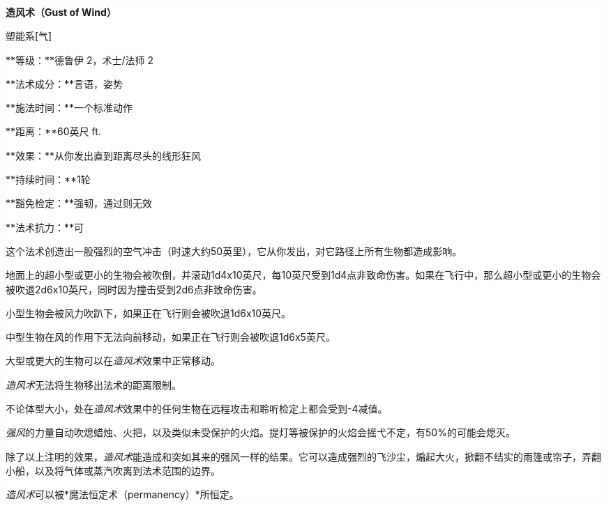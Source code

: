 
**造风术（Gust of Wind）**

塑能系[气]

**等级：**德鲁伊 2，术士/法师 2

**法术成分：**言语，姿势

**施法时间：**一个标准动作

**距离：**60英尺 ft.

**效果：**从你发出直到距离尽头的线形狂风

**持续时间：**1轮

**豁免检定：**强韧，通过则无效

**法术抗力：**可

这个法术创造出一股强烈的空气冲击（时速大约50英里），它从你发出，对它路径上所有生物都造成影响。

地面上的超小型或更小的生物会被吹倒，并滚动1d4x10英尺，每10英尺受到1d4点非致命伤害。如果在飞行中，那么超小型或更小的生物会被吹退2d6x10英尺，同时因为撞击受到2d6点非致命伤害。

小型生物会被风力吹趴下，如果正在飞行则会被吹退1d6x10英尺。

中型生物在风的作用下无法向前移动，如果正在飞行则会被吹退1d6x5英尺。

大型或更大的生物可以在*造风术*效果中正常移动。

*造风术*无法将生物移出法术的距离限制。

不论体型大小，处在*造风术*效果中的任何生物在远程攻击和聆听检定上都会受到-4减值。

*强风*的力量自动吹熄蜡烛、火把，以及类似未受保护的火焰。提灯等被保护的火焰会摇弋不定，有50%的可能会熄灭。

除了以上注明的效果，*造风术*能造成和突如其来的强风一样的结果。它可以造成强烈的飞沙尘，煽起大火，掀翻不结实的雨篷或帘子，弄翻小船，以及将气体或蒸汽吹离到法术范围的边界。

*造风术*可以被*魔法恒定术（permanency）*所恒定。